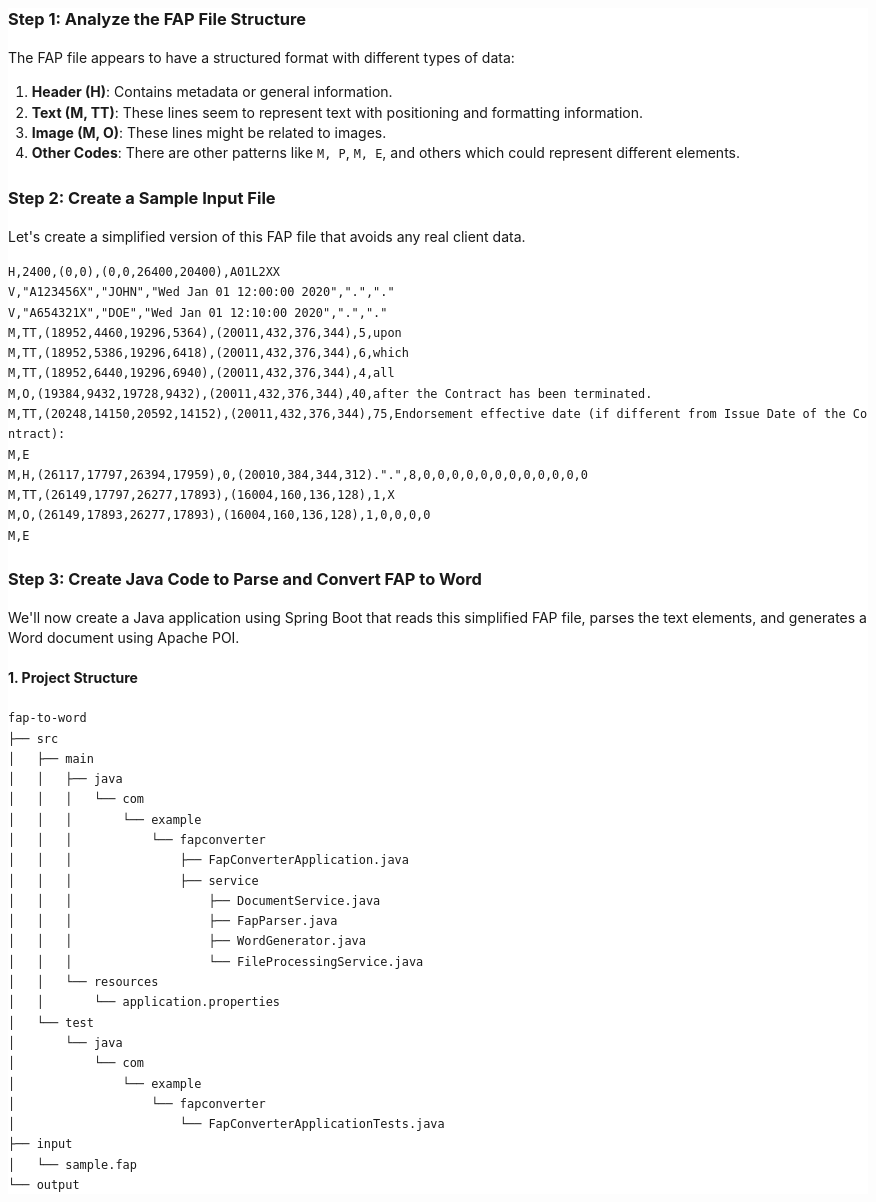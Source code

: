 ### Step 1: Analyze the FAP File Structure

The FAP file appears to have a structured format with different types of data:

1. **Header (H)**: Contains metadata or general information.
2. **Text (M, TT)**: These lines seem to represent text with positioning and formatting information.
3. **Image (M, O)**: These lines might be related to images.
4. **Other Codes**: There are other patterns like `M, P`, `M, E`, and others which could represent different elements.

### Step 2: Create a Sample Input File

Let's create a simplified version of this FAP file that avoids any real client data.

```plaintext
H,2400,(0,0),(0,0,26400,20400),A01L2XX
V,"A123456X","JOHN","Wed Jan 01 12:00:00 2020",".","."
V,"A654321X","DOE","Wed Jan 01 12:10:00 2020",".","."
M,TT,(18952,4460,19296,5364),(20011,432,376,344),5,upon
M,TT,(18952,5386,19296,6418),(20011,432,376,344),6,which
M,TT,(18952,6440,19296,6940),(20011,432,376,344),4,all
M,O,(19384,9432,19728,9432),(20011,432,376,344),40,after the Contract has been terminated.
M,TT,(20248,14150,20592,14152),(20011,432,376,344),75,Endorsement effective date (if different from Issue Date of the Contract):
M,E
M,H,(26117,17797,26394,17959),0,(20010,384,344,312).".",8,0,0,0,0,0,0,0,0,0,0,0,0
M,TT,(26149,17797,26277,17893),(16004,160,136,128),1,X
M,O,(26149,17893,26277,17893),(16004,160,136,128),1,0,0,0,0
M,E
```

### Step 3: Create Java Code to Parse and Convert FAP to Word

We'll now create a Java application using Spring Boot that reads this simplified FAP file, parses the text elements, and generates a Word document using Apache POI.

#### 1. Project Structure

```
fap-to-word
├── src
│   ├── main
│   │   ├── java
│   │   │   └── com
│   │   │       └── example
│   │   │           └── fapconverter
│   │   │               ├── FapConverterApplication.java
│   │   │               ├── service
│   │   │                   ├── DocumentService.java
│   │   │                   ├── FapParser.java
│   │   │                   ├── WordGenerator.java
│   │   │                   └── FileProcessingService.java
│   │   └── resources
│   │       └── application.properties
│   └── test
│       └── java
│           └── com
│               └── example
│                   └── fapconverter
│                       └── FapConverterApplicationTests.java
├── input
│   └── sample.fap
└── output
```